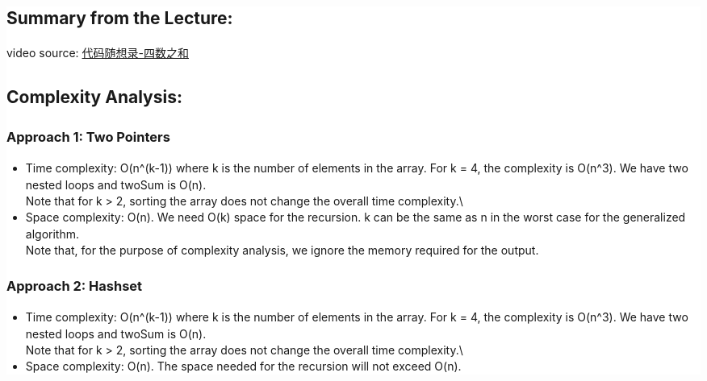## Summary from the Lecture:
video source: [代码随想录-四数之和](https://www.bilibili.com/video/BV1DS4y147US)

## Complexity Analysis:
### Approach 1: Two Pointers
- Time complexity: O(n^(k-1)) where k is the number of elements in the array. For k = 4, the complexity is O(n^3). We have two nested loops and twoSum is O(n).\
Note that for k > 2, sorting the array does not change the overall time complexity.\
- Space complexity: O(n). We need O(k) space for the recursion. k can be the same as n in the worst case for the generalized algorithm.\
Note that, for the purpose of complexity analysis, we ignore the memory required for the output.
### Approach 2: Hashset
- Time complexity: O(n^(k-1)) where k is the number of elements in the array. For k = 4, the complexity is O(n^3). We have two nested loops and twoSum is O(n).\
Note that for k > 2, sorting the array does not change the overall time complexity.\
- Space complexity: O(n). The space needed for the recursion will not exceed O(n).